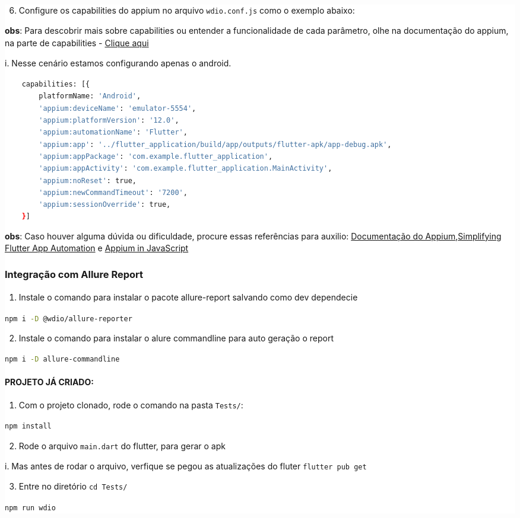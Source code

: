 6. Configure os capabilities do appium no arquivo ```wdio.conf.js``` como o exemplo abaixo:

__obs__: Para descobrir mais sobre capabilities ou entender a funcionalidade de cada parâmetro, olhe na documentação do appium, na parte de capabilities - [Clique aqui](https://appium.io/docs/en/2.1/guides/caps/)

i. Nesse cenário estamos configurando apenas o android.

```bash
    capabilities: [{
        platformName: 'Android',
        'appium:deviceName': 'emulator-5554',
        'appium:platformVersion': '12.0',
        'appium:automationName': 'Flutter',
        'appium:app': '../flutter_application/build/app/outputs/flutter-apk/app-debug.apk',
        'appium:appPackage': 'com.example.flutter_application',
        'appium:appActivity': 'com.example.flutter_application.MainActivity',
        'appium:noReset': true,
        'appium:newCommandTimeout': '7200',
        'appium:sessionOverride': true,
    }]
```

__obs__: Caso houver alguma dúvida ou dificuldade, procure essas referências para auxilio: [Documentação do Appium](https://appium.io/docs/en/2.1/),[Simplifying Flutter App Automation](https://dev.to/bhadmus/simplifying-flutter-app-automation-2abe) e [Appium in JavaScript](https://testautomationu.applitools.com/appium-javascript-tutorial/)

### Integração com Allure Report

1. Instale o comando para instalar o pacote allure-report salvando como dev dependecie

```bash
npm i -D @wdio/allure-reporter
``` 

2. Instale o comando para instalar o alure commandline para auto geração o report
```bash
npm i -D allure-commandline
``` 



#### PROJETO JÁ CRIADO:

1. Com o projeto clonado, rode o comando na pasta ```Tests/```:

```bash
npm install
```

2. Rode o arquivo ```main.dart``` do flutter, para gerar o apk

i. Mas antes de rodar o arquivo, verfique se pegou as atualizações do fluter ```flutter pub get```

3. Entre no diretório ```cd Tests/```

```bash
npm run wdio
```
